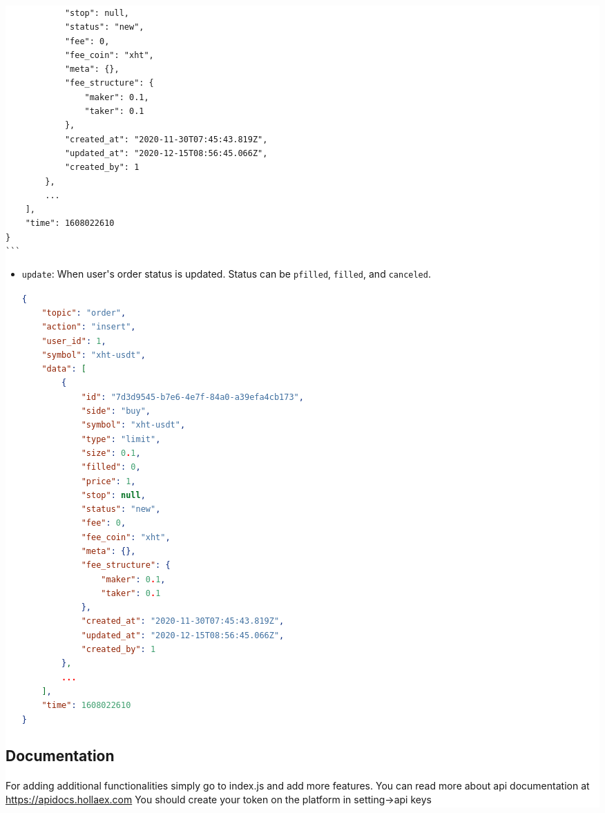 				"stop": null,
				"status": "new",
				"fee": 0,
				"fee_coin": "xht",
				"meta": {},
				"fee_structure": {
					"maker": 0.1,
					"taker": 0.1
				},
				"created_at": "2020-11-30T07:45:43.819Z",
				"updated_at": "2020-12-15T08:56:45.066Z",
				"created_by": 1
			},
			...
		],
		"time": 1608022610
	}
	```

  - `update`: When user's order status is updated. Status can be `pfilled`, `filled`, and `canceled`.

	```json
  	{
		"topic": "order",
		"action": "insert",
		"user_id": 1,
		"symbol": "xht-usdt",
		"data": [
			{
				"id": "7d3d9545-b7e6-4e7f-84a0-a39efa4cb173",
				"side": "buy",
				"symbol": "xht-usdt",
				"type": "limit",
				"size": 0.1,
				"filled": 0,
				"price": 1,
				"stop": null,
				"status": "new",
				"fee": 0,
				"fee_coin": "xht",
				"meta": {},
				"fee_structure": {
					"maker": 0.1,
					"taker": 0.1
				},
				"created_at": "2020-11-30T07:45:43.819Z",
				"updated_at": "2020-12-15T08:56:45.066Z",
				"created_by": 1
			},
			...
		],
		"time": 1608022610
	}
	```

## Documentation

For adding additional functionalities simply go to index.js and add more features.
You can read more about api documentation at https://apidocs.hollaex.com
You should create your token on the platform in setting->api keys
